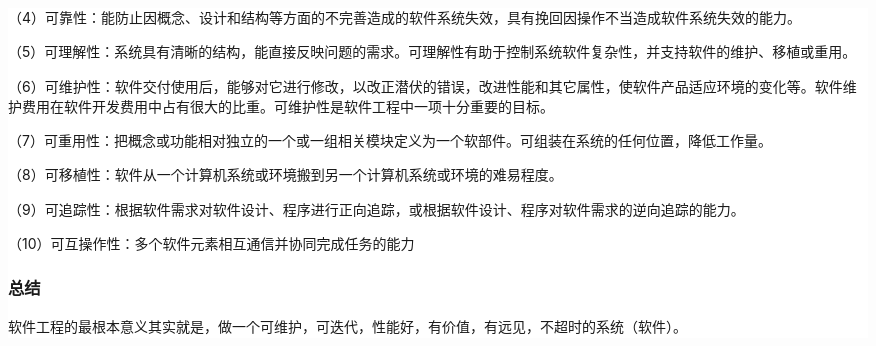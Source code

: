（4）可靠性：能防止因概念、设计和结构等方面的不完善造成的软件系统失效，具有挽回因操作不当造成软件系统失效的能力。

（5）可理解性：系统具有清晰的结构，能直接反映问题的需求。可理解性有助于控制系统软件复杂性，并支持软件的维护、移植或重用。

（6）可维护性：软件交付使用后，能够对它进行修改，以改正潜伏的错误，改进性能和其它属性，使软件产品适应环境的变化等。软件维护费用在软件开发费用中占有很大的比重。可维护性是软件工程中一项十分重要的目标。

（7）可重用性：把概念或功能相对独立的一个或一组相关模块定义为一个软部件。可组装在系统的任何位置，降低工作量。

（8）可移植性：软件从一个计算机系统或环境搬到另一个计算机系统或环境的难易程度。

（9）可追踪性：根据软件需求对软件设计、程序进行正向追踪，或根据软件设计、程序对软件需求的逆向追踪的能力。

（10）可互操作性：多个软件元素相互通信并协同完成任务的能力

### 总结

软件工程的最根本意义其实就是，做一个可维护，可迭代，性能好，有价值，有远见，不超时的系统（软件）。





































